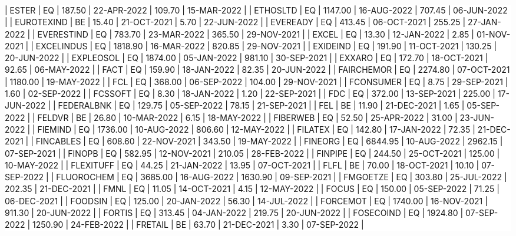 | ESTER | EQ | 187.50 | 22-APR-2022 | 109.70 | 15-MAR-2022 |
| ETHOSLTD | EQ | 1147.00 | 16-AUG-2022 | 707.45 | 06-JUN-2022 |
| EUROTEXIND | BE | 15.40 | 21-OCT-2021 | 5.70 | 22-JUN-2022 |
| EVEREADY | EQ | 413.45 | 06-OCT-2021 | 255.25 | 27-JAN-2022 |
| EVERESTIND | EQ | 783.70 | 23-MAR-2022 | 365.50 | 29-NOV-2021 |
| EXCEL | EQ | 13.30 | 12-JAN-2022 | 2.85 | 01-NOV-2021 |
| EXCELINDUS | EQ | 1818.90 | 16-MAR-2022 | 820.85 | 29-NOV-2021 |
| EXIDEIND | EQ | 191.90 | 11-OCT-2021 | 130.25 | 20-JUN-2022 |
| EXPLEOSOL | EQ | 1874.00 | 05-JAN-2022 | 981.10 | 30-SEP-2021 |
| EXXARO | EQ | 172.70 | 18-OCT-2021 | 92.65 | 06-MAY-2022 |
| FACT | EQ | 159.90 | 18-JAN-2022 | 82.35 | 20-JUN-2022 |
| FAIRCHEMOR | EQ | 2274.80 | 07-OCT-2021 | 1180.00 | 19-MAY-2022 |
| FCL | EQ | 368.00 | 06-SEP-2022 | 104.00 | 29-NOV-2021 |
| FCONSUMER | EQ | 8.75 | 29-SEP-2021 | 1.60 | 02-SEP-2022 |
| FCSSOFT | EQ | 8.30 | 18-JAN-2022 | 1.20 | 22-SEP-2021 |
| FDC | EQ | 372.00 | 13-SEP-2021 | 225.00 | 17-JUN-2022 |
| FEDERALBNK | EQ | 129.75 | 05-SEP-2022 | 78.15 | 21-SEP-2021 |
| FEL | BE | 11.90 | 21-DEC-2021 | 1.65 | 05-SEP-2022 |
| FELDVR | BE | 26.80 | 10-MAR-2022 | 6.15 | 18-MAY-2022 |
| FIBERWEB | EQ | 52.50 | 25-APR-2022 | 31.00 | 23-JUN-2022 |
| FIEMIND | EQ | 1736.00 | 10-AUG-2022 | 806.60 | 12-MAY-2022 |
| FILATEX | EQ | 142.80 | 17-JAN-2022 | 72.35 | 21-DEC-2021 |
| FINCABLES | EQ | 608.60 | 22-NOV-2021 | 343.50 | 19-MAY-2022 |
| FINEORG | EQ | 6844.95 | 10-AUG-2022 | 2962.15 | 07-SEP-2021 |
| FINOPB | EQ | 582.95 | 12-NOV-2021 | 210.05 | 28-FEB-2022 |
| FINPIPE | EQ | 244.50 | 25-OCT-2021 | 125.00 | 10-MAY-2022 |
| FLEXITUFF | EQ | 44.25 | 21-JAN-2022 | 13.95 | 07-OCT-2021 |
| FLFL | BE | 70.00 | 18-OCT-2021 | 10.10 | 07-SEP-2022 |
| FLUOROCHEM | EQ | 3685.00 | 16-AUG-2022 | 1630.90 | 09-SEP-2021 |
| FMGOETZE | EQ | 303.80 | 25-JUL-2022 | 202.35 | 21-DEC-2021 |
| FMNL | EQ | 11.05 | 14-OCT-2021 | 4.15 | 12-MAY-2022 |
| FOCUS | EQ | 150.00 | 05-SEP-2022 | 71.25 | 06-DEC-2021 |
| FOODSIN | EQ | 125.00 | 20-JAN-2022 | 56.30 | 14-JUL-2022 |
| FORCEMOT | EQ | 1740.00 | 16-NOV-2021 | 911.30 | 20-JUN-2022 |
| FORTIS | EQ | 313.45 | 04-JAN-2022 | 219.75 | 20-JUN-2022 |
| FOSECOIND | EQ | 1924.80 | 07-SEP-2022 | 1250.90 | 24-FEB-2022 |
| FRETAIL | BE | 63.70 | 21-DEC-2021 | 3.30 | 07-SEP-2022 |